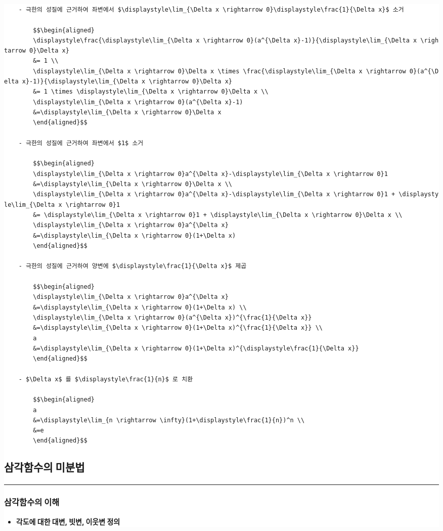         - 극한의 성질에 근거하여 좌변에서 $\displaystyle\lim_{\Delta x \rightarrow 0}\displaystyle\frac{1}{\Delta x}$ 소거

            $$\begin{aligned}
            \displaystyle\frac{\displaystyle\lim_{\Delta x \rightarrow 0}(a^{\Delta x}-1)}{\displaystyle\lim_{\Delta x \rightarrow 0}\Delta x}
            &= 1 \\
            \displaystyle\lim_{\Delta x \rightarrow 0}\Delta x \times \frac{\displaystyle\lim_{\Delta x \rightarrow 0}(a^{\Delta x}-1)}{\displaystyle\lim_{\Delta x \rightarrow 0}\Delta x}
            &= 1 \times \displaystyle\lim_{\Delta x \rightarrow 0}\Delta x \\
            \displaystyle\lim_{\Delta x \rightarrow 0}(a^{\Delta x}-1)
            &=\displaystyle\lim_{\Delta x \rightarrow 0}\Delta x
            \end{aligned}$$

        - 극한의 성질에 근거하여 좌변에서 $1$ 소거

            $$\begin{aligned}
            \displaystyle\lim_{\Delta x \rightarrow 0}a^{\Delta x}-\displaystyle\lim_{\Delta x \rightarrow 0}1
            &=\displaystyle\lim_{\Delta x \rightarrow 0}\Delta x \\
            \displaystyle\lim_{\Delta x \rightarrow 0}a^{\Delta x}-\displaystyle\lim_{\Delta x \rightarrow 0}1 + \displaystyle\lim_{\Delta x \rightarrow 0}1
            &= \displaystyle\lim_{\Delta x \rightarrow 0}1 + \displaystyle\lim_{\Delta x \rightarrow 0}\Delta x \\
            \displaystyle\lim_{\Delta x \rightarrow 0}a^{\Delta x}
            &=\displaystyle\lim_{\Delta x \rightarrow 0}(1+\Delta x)
            \end{aligned}$$

        - 극한의 성질에 근거하여 양변에 $\displaystyle\frac{1}{\Delta x}$ 제곱
            
            $$\begin{aligned}
            \displaystyle\lim_{\Delta x \rightarrow 0}a^{\Delta x}
            &=\displaystyle\lim_{\Delta x \rightarrow 0}(1+\Delta x) \\
            \displaystyle\lim_{\Delta x \rightarrow 0}(a^{\Delta x})^{\frac{1}{\Delta x}}
            &=\displaystyle\lim_{\Delta x \rightarrow 0}(1+\Delta x)^{\frac{1}{\Delta x}} \\
            a
            &=\displaystyle\lim_{\Delta x \rightarrow 0}(1+\Delta x)^{\displaystyle\frac{1}{\Delta x}}
            \end{aligned}$$

        - $\Delta x$ 를 $\displaystyle\frac{1}{n}$ 로 치환

            $$\begin{aligned}
            a
            &=\displaystyle\lim_{n \rightarrow \infty}(1+\displaystyle\frac{1}{n})^n \\
            &=e
            \end{aligned}$$

## 삼각함수의 미분법
-----

### 삼각함수의 이해

- **각도에 대한 대변, 빗변, 이웃변 정의**

